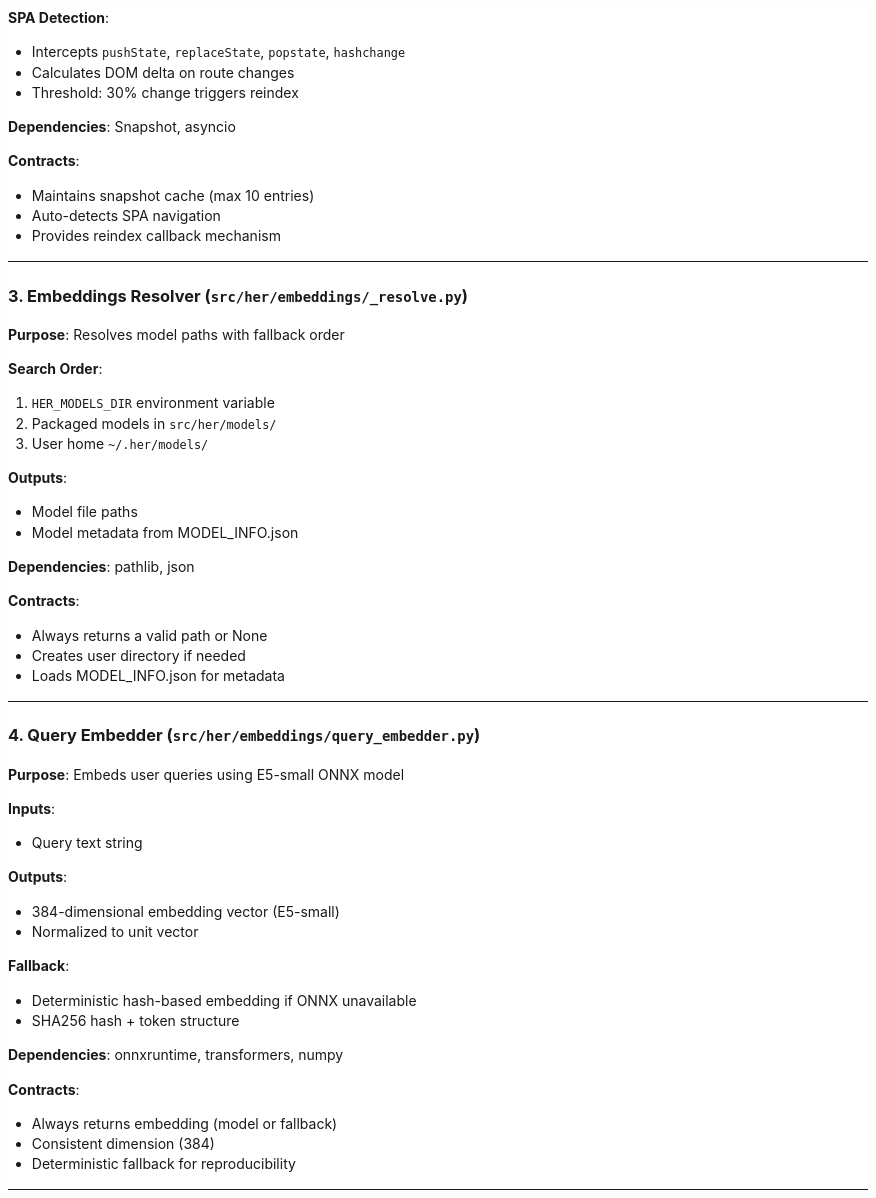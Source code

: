 **SPA Detection**:
- Intercepts `pushState`, `replaceState`, `popstate`, `hashchange`
- Calculates DOM delta on route changes
- Threshold: 30% change triggers reindex

**Dependencies**: Snapshot, asyncio

**Contracts**:
- Maintains snapshot cache (max 10 entries)
- Auto-detects SPA navigation
- Provides reindex callback mechanism

---

### 3. Embeddings Resolver (`src/her/embeddings/_resolve.py`)

**Purpose**: Resolves model paths with fallback order

**Search Order**:
1. `HER_MODELS_DIR` environment variable
2. Packaged models in `src/her/models/`
3. User home `~/.her/models/`

**Outputs**:
- Model file paths
- Model metadata from MODEL_INFO.json

**Dependencies**: pathlib, json

**Contracts**:
- Always returns a valid path or None
- Creates user directory if needed
- Loads MODEL_INFO.json for metadata

---

### 4. Query Embedder (`src/her/embeddings/query_embedder.py`)

**Purpose**: Embeds user queries using E5-small ONNX model

**Inputs**:
- Query text string

**Outputs**:
- 384-dimensional embedding vector (E5-small)
- Normalized to unit vector

**Fallback**:
- Deterministic hash-based embedding if ONNX unavailable
- SHA256 hash + token structure

**Dependencies**: onnxruntime, transformers, numpy

**Contracts**:
- Always returns embedding (model or fallback)
- Consistent dimension (384)
- Deterministic fallback for reproducibility

---